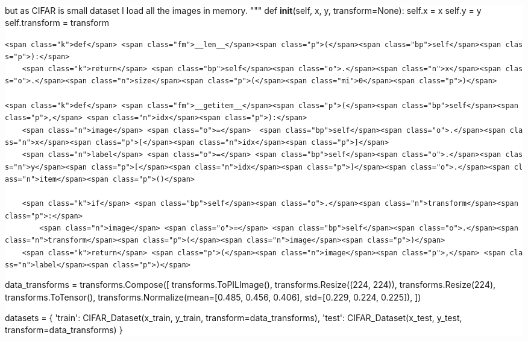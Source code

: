 <span class="sd">    but as CIFAR is small dataset I load all the images in memory.</span>
<span class="sd">    &quot;&quot;&quot;</span>
    <span class="k">def</span> <span class="fm">__init__</span><span class="p">(</span><span class="bp">self</span><span class="p">,</span> <span class="n">x</span><span class="p">,</span> <span class="n">y</span><span class="p">,</span> <span class="n">transform</span><span class="o">=</span><span class="kc">None</span><span class="p">):</span>
        <span class="bp">self</span><span class="o">.</span><span class="n">x</span> <span class="o">=</span> <span class="n">x</span>
        <span class="bp">self</span><span class="o">.</span><span class="n">y</span> <span class="o">=</span> <span class="n">y</span>
        <span class="bp">self</span><span class="o">.</span><span class="n">transform</span> <span class="o">=</span> <span class="n">transform</span>
    
    <span class="k">def</span> <span class="fm">__len__</span><span class="p">(</span><span class="bp">self</span><span class="p">):</span>
        <span class="k">return</span> <span class="bp">self</span><span class="o">.</span><span class="n">x</span><span class="o">.</span><span class="n">size</span><span class="p">(</span><span class="mi">0</span><span class="p">)</span>
    
    <span class="k">def</span> <span class="fm">__getitem__</span><span class="p">(</span><span class="bp">self</span><span class="p">,</span> <span class="n">idx</span><span class="p">):</span>
        <span class="n">image</span> <span class="o">=</span>  <span class="bp">self</span><span class="o">.</span><span class="n">x</span><span class="p">[</span><span class="n">idx</span><span class="p">]</span>
        <span class="n">label</span> <span class="o">=</span> <span class="bp">self</span><span class="o">.</span><span class="n">y</span><span class="p">[</span><span class="n">idx</span><span class="p">]</span><span class="o">.</span><span class="n">item</span><span class="p">()</span>
        
        <span class="k">if</span> <span class="bp">self</span><span class="o">.</span><span class="n">transform</span><span class="p">:</span>
            <span class="n">image</span> <span class="o">=</span> <span class="bp">self</span><span class="o">.</span><span class="n">transform</span><span class="p">(</span><span class="n">image</span><span class="p">)</span>
        <span class="k">return</span> <span class="p">(</span><span class="n">image</span><span class="p">,</span> <span class="n">label</span><span class="p">)</span>
            
<span class="n">data_transforms</span> <span class="o">=</span> <span class="n">transforms</span><span class="o">.</span><span class="n">Compose</span><span class="p">([</span>
    <span class="n">transforms</span><span class="o">.</span><span class="n">ToPILImage</span><span class="p">(),</span>
    <span class="n">transforms</span><span class="o">.</span><span class="n">Resize</span><span class="p">((</span><span class="mi">224</span><span class="p">,</span> <span class="mi">224</span><span class="p">)),</span>
    <span class="n">transforms</span><span class="o">.</span><span class="n">Resize</span><span class="p">(</span><span class="mi">224</span><span class="p">),</span>
    <span class="n">transforms</span><span class="o">.</span><span class="n">ToTensor</span><span class="p">(),</span>
    <span class="n">transforms</span><span class="o">.</span><span class="n">Normalize</span><span class="p">(</span><span class="n">mean</span><span class="o">=</span><span class="p">[</span><span class="mf">0.485</span><span class="p">,</span> <span class="mf">0.456</span><span class="p">,</span> <span class="mf">0.406</span><span class="p">],</span> <span class="n">std</span><span class="o">=</span><span class="p">[</span><span class="mf">0.229</span><span class="p">,</span> <span class="mf">0.224</span><span class="p">,</span> <span class="mf">0.225</span><span class="p">]),</span>
<span class="p">])</span>

<span class="n">datasets</span> <span class="o">=</span> <span class="p">{</span>
    <span class="s1">&#39;train&#39;</span><span class="p">:</span> <span class="n">CIFAR_Dataset</span><span class="p">(</span><span class="n">x_train</span><span class="p">,</span> <span class="n">y_train</span><span class="p">,</span> <span class="n">transform</span><span class="o">=</span><span class="n">data_transforms</span><span class="p">),</span>
    <span class="s1">&#39;test&#39;</span><span class="p">:</span> <span class="n">CIFAR_Dataset</span><span class="p">(</span><span class="n">x_test</span><span class="p">,</span> <span class="n">y_test</span><span class="p">,</span> <span class="n">transform</span><span class="o">=</span><span class="n">data_transforms</span><span class="p">)</span>
<span class="p">}</span>
